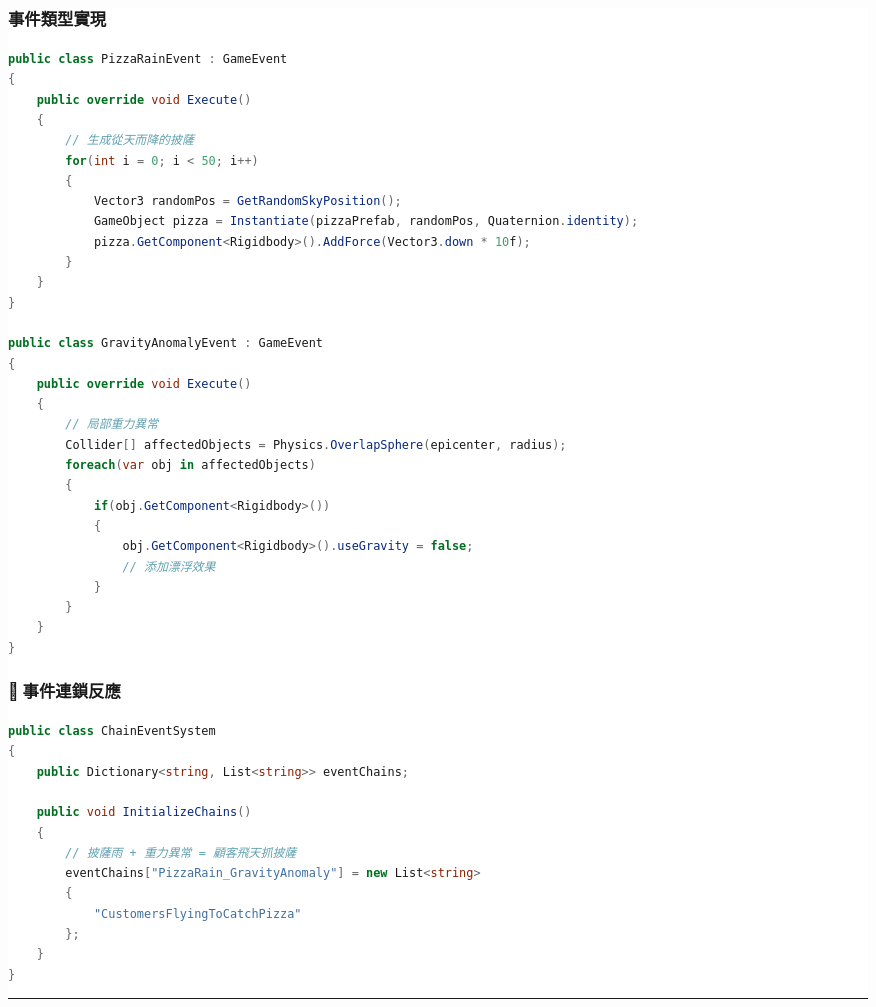 ### 事件類型實現
```csharp
public class PizzaRainEvent : GameEvent 
{
    public override void Execute()
    {
        // 生成從天而降的披薩
        for(int i = 0; i < 50; i++)
        {
            Vector3 randomPos = GetRandomSkyPosition();
            GameObject pizza = Instantiate(pizzaPrefab, randomPos, Quaternion.identity);
            pizza.GetComponent<Rigidbody>().AddForce(Vector3.down * 10f);
        }
    }
}

public class GravityAnomalyEvent : GameEvent 
{
    public override void Execute()
    {
        // 局部重力異常
        Collider[] affectedObjects = Physics.OverlapSphere(epicenter, radius);
        foreach(var obj in affectedObjects)
        {
            if(obj.GetComponent<Rigidbody>())
            {
                obj.GetComponent<Rigidbody>().useGravity = false;
                // 添加漂浮效果
            }
        }
    }
}
```

### 🔗 事件連鎖反應
```csharp
public class ChainEventSystem 
{
    public Dictionary<string, List<string>> eventChains;
    
    public void InitializeChains()
    {
        // 披薩雨 + 重力異常 = 顧客飛天抓披薩
        eventChains["PizzaRain_GravityAnomaly"] = new List<string> 
        { 
            "CustomersFlyingToCatchPizza" 
        };
    }
}
```

---